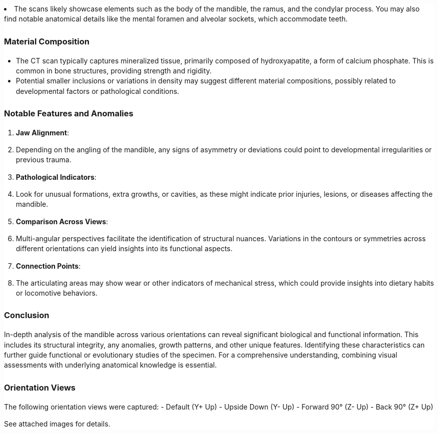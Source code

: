 <li>The scans likely showcase elements such as the body of the mandible, the ramus, and the condylar process. You may also find notable anatomical details like the mental foramen and alveolar sockets, which accommodate teeth.</li>
</ol>
<h3>Material Composition</h3>
<ul>
<li>The CT scan typically captures mineralized tissue, primarily composed of hydroxyapatite, a form of calcium phosphate. This is common in bone structures, providing strength and rigidity.</li>
<li>Potential smaller inclusions or variations in density may suggest different material compositions, possibly related to developmental factors or pathological conditions.</li>
</ul>
<h3>Notable Features and Anomalies</h3>
<ol>
<li><strong>Jaw Alignment</strong>:</li>
<li>
<p>Depending on the angling of the mandible, any signs of asymmetry or deviations could point to developmental irregularities or previous trauma.</p>
</li>
<li>
<p><strong>Pathological Indicators</strong>:</p>
</li>
<li>
<p>Look for unusual formations, extra growths, or cavities, as these might indicate prior injuries, lesions, or diseases affecting the mandible.</p>
</li>
<li>
<p><strong>Comparison Across Views</strong>:</p>
</li>
<li>
<p>Multi-angular perspectives facilitate the identification of structural nuances. Variations in the contours or symmetries across different orientations can yield insights into its functional aspects.</p>
</li>
<li>
<p><strong>Connection Points</strong>:</p>
</li>
<li>The articulating areas may show wear or other indicators of mechanical stress, which could provide insights into dietary habits or locomotive behaviors.</li>
</ol>
<h3>Conclusion</h3>
<p>In-depth analysis of the mandible across various orientations can reveal significant biological and functional information. This includes its structural integrity, any anomalies, growth patterns, and other unique features. Identifying these characteristics can further guide functional or evolutionary studies of the specimen. For a comprehensive understanding, combining visual assessments with underlying anatomical knowledge is essential.</p>
<h3>Orientation Views</h3>
<p>The following orientation views were captured:
- Default (Y+ Up)
- Upside Down (Y- Up)
- Forward 90° (Z- Up)
- Back 90° (Z+ Up)</p>
<p>See attached images for details.</p>
        </div>
            </div>
            